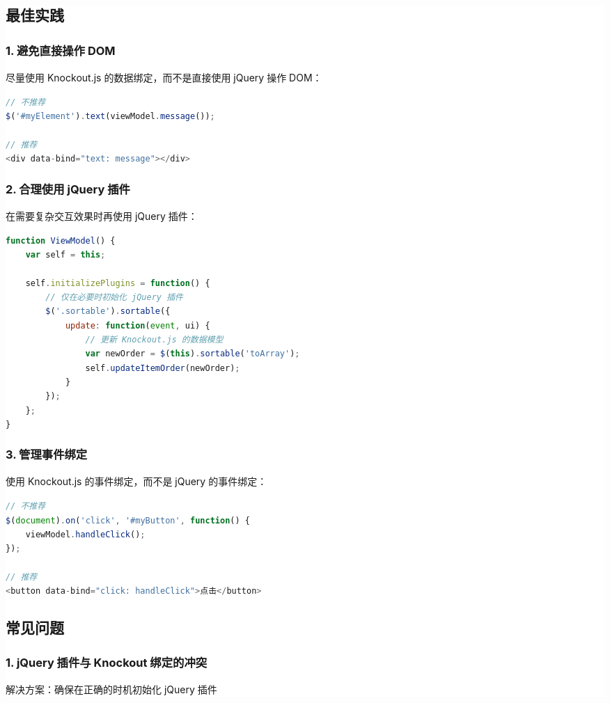 ## 最佳实践

### 1. 避免直接操作 DOM
尽量使用 Knockout.js 的数据绑定，而不是直接使用 jQuery 操作 DOM：

```javascript
// 不推荐
$('#myElement').text(viewModel.message());

// 推荐
<div data-bind="text: message"></div>
```

### 2. 合理使用 jQuery 插件
在需要复杂交互效果时再使用 jQuery 插件：

```javascript
function ViewModel() {
    var self = this;
    
    self.initializePlugins = function() {
        // 仅在必要时初始化 jQuery 插件
        $('.sortable').sortable({
            update: function(event, ui) {
                // 更新 Knockout.js 的数据模型
                var newOrder = $(this).sortable('toArray');
                self.updateItemOrder(newOrder);
            }
        });
    };
}
```

### 3. 管理事件绑定
使用 Knockout.js 的事件绑定，而不是 jQuery 的事件绑定：

```javascript
// 不推荐
$(document).on('click', '#myButton', function() {
    viewModel.handleClick();
});

// 推荐
<button data-bind="click: handleClick">点击</button>
```

## 常见问题

### 1. jQuery 插件与 Knockout 绑定的冲突
解决方案：确保在正确的时机初始化 jQuery 插件
